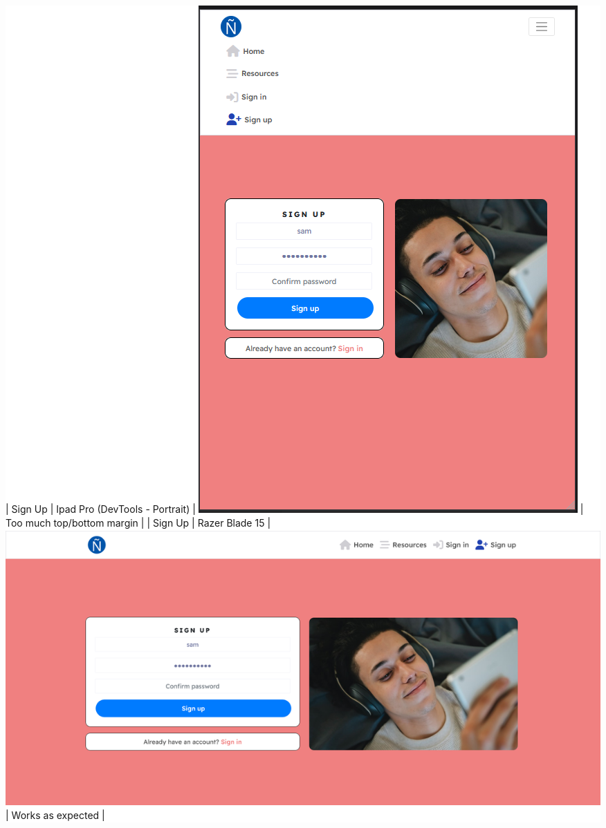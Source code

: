| Sign Up | Ipad Pro (DevTools - Portrait) | ![screenshot](https://github.com/ogc1231/comprehensible-spanish-frontend/blob/main/documentation/testing-assets/signup_ipadpro.PNG) | Too much top/bottom margin |
| Sign Up | Razer Blade 15 | ![screenshot](https://github.com/ogc1231/comprehensible-spanish-frontend/blob/main/documentation/testing-assets/signup_laptop.png) | Works as expected |